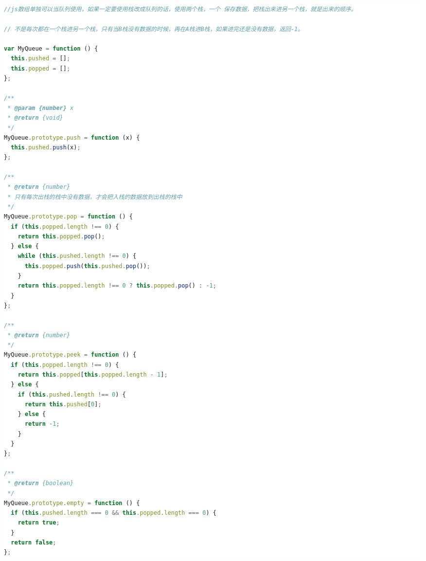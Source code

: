 ```js
//js数组单独可以当队列使用，如果一定要使用栈改成队列的话，使用两个栈，一个 保存数据，把栈出来进另一个栈，就是出来的顺序。

// 不是每次都在一个栈进另一个栈，只有当B栈没有数据的时候，再在A栈进B栈，如果进完还是没有数据，返回-1。

var MyQueue = function () {
  this.pushed = [];
  this.popped = [];
};

/**
 * @param {number} x
 * @return {void}
 */
MyQueue.prototype.push = function (x) {
  this.pushed.push(x);
};

/**
 * @return {number}
 * 只有每次出栈的栈中没有数据，才会把入栈的数据放到出栈的栈中
 */
MyQueue.prototype.pop = function () {
  if (this.popped.length !== 0) {
    return this.popped.pop();
  } else {
    while (this.pushed.length !== 0) {
      this.popped.push(this.pushed.pop());
    }
    return this.popped.length !== 0 ? this.popped.pop() : -1;
  }
};

/**
 * @return {number}
 */
MyQueue.prototype.peek = function () {
  if (this.popped.length !== 0) {
    return this.popped[this.popped.length - 1];
  } else {
    if (this.pushed.length !== 0) {
      return this.pushed[0];
    } else {
      return -1;
    }
  }
};

/**
 * @return {boolean}
 */
MyQueue.prototype.empty = function () {
  if (this.pushed.length === 0 && this.popped.length === 0) {
    return true;
  }
  return false;
};
```
